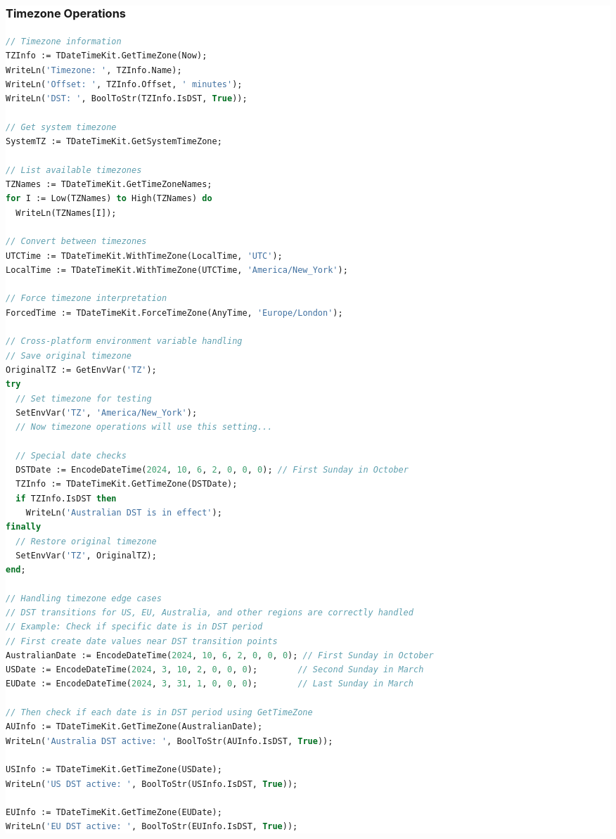 ### Timezone Operations
```pascal
// Timezone information
TZInfo := TDateTimeKit.GetTimeZone(Now);
WriteLn('Timezone: ', TZInfo.Name);
WriteLn('Offset: ', TZInfo.Offset, ' minutes');
WriteLn('DST: ', BoolToStr(TZInfo.IsDST, True));

// Get system timezone
SystemTZ := TDateTimeKit.GetSystemTimeZone;

// List available timezones
TZNames := TDateTimeKit.GetTimeZoneNames;
for I := Low(TZNames) to High(TZNames) do
  WriteLn(TZNames[I]);

// Convert between timezones
UTCTime := TDateTimeKit.WithTimeZone(LocalTime, 'UTC');
LocalTime := TDateTimeKit.WithTimeZone(UTCTime, 'America/New_York');

// Force timezone interpretation
ForcedTime := TDateTimeKit.ForceTimeZone(AnyTime, 'Europe/London');

// Cross-platform environment variable handling
// Save original timezone
OriginalTZ := GetEnvVar('TZ');
try
  // Set timezone for testing
  SetEnvVar('TZ', 'America/New_York');
  // Now timezone operations will use this setting...
  
  // Special date checks
  DSTDate := EncodeDateTime(2024, 10, 6, 2, 0, 0, 0); // First Sunday in October
  TZInfo := TDateTimeKit.GetTimeZone(DSTDate);
  if TZInfo.IsDST then
    WriteLn('Australian DST is in effect');
finally
  // Restore original timezone
  SetEnvVar('TZ', OriginalTZ);
end;

// Handling timezone edge cases
// DST transitions for US, EU, Australia, and other regions are correctly handled
// Example: Check if specific date is in DST period
// First create date values near DST transition points
AustralianDate := EncodeDateTime(2024, 10, 6, 2, 0, 0, 0); // First Sunday in October
USDate := EncodeDateTime(2024, 3, 10, 2, 0, 0, 0);        // Second Sunday in March
EUDate := EncodeDateTime(2024, 3, 31, 1, 0, 0, 0);        // Last Sunday in March

// Then check if each date is in DST period using GetTimeZone
AUInfo := TDateTimeKit.GetTimeZone(AustralianDate);
WriteLn('Australia DST active: ', BoolToStr(AUInfo.IsDST, True));

USInfo := TDateTimeKit.GetTimeZone(USDate);
WriteLn('US DST active: ', BoolToStr(USInfo.IsDST, True));

EUInfo := TDateTimeKit.GetTimeZone(EUDate);
WriteLn('EU DST active: ', BoolToStr(EUInfo.IsDST, True));
```
